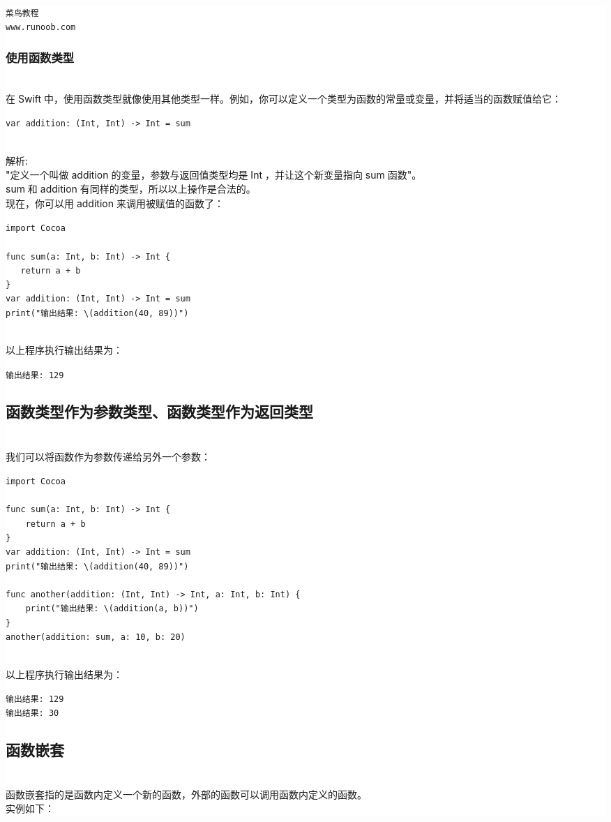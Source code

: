 ```
菜鸟教程
www.runoob.com
```
### 使用函数类型
</br> 在 Swift 中，使用函数类型就像使用其他类型一样。例如，你可以定义一个类型为函数的常量或变量，并将适当的函数赋值给它：

```
var addition: (Int, Int) -> Int = sum
```
</br> 解析:
</br> "定义一个叫做 addition 的变量，参数与返回值类型均是 Int ，并让这个新变量指向 sum 函数"。
</br> sum 和 addition 有同样的类型，所以以上操作是合法的。
</br> 现在，你可以用 addition 来调用被赋值的函数了：

```
import Cocoa

func sum(a: Int, b: Int) -> Int {
   return a + b
}
var addition: (Int, Int) -> Int = sum
print("输出结果: \(addition(40, 89))")
```
</br> 以上程序执行输出结果为：

```
输出结果: 129
```
## 函数类型作为参数类型、函数类型作为返回类型
</br> 我们可以将函数作为参数传递给另外一个参数：

```
import Cocoa

func sum(a: Int, b: Int) -> Int {
    return a + b
}
var addition: (Int, Int) -> Int = sum
print("输出结果: \(addition(40, 89))")

func another(addition: (Int, Int) -> Int, a: Int, b: Int) {
    print("输出结果: \(addition(a, b))")
}
another(addition: sum, a: 10, b: 20)
```
</br> 以上程序执行输出结果为：

```
输出结果: 129
输出结果: 30
```
## 函数嵌套
</br> 函数嵌套指的是函数内定义一个新的函数，外部的函数可以调用函数内定义的函数。
</br> 实例如下：
